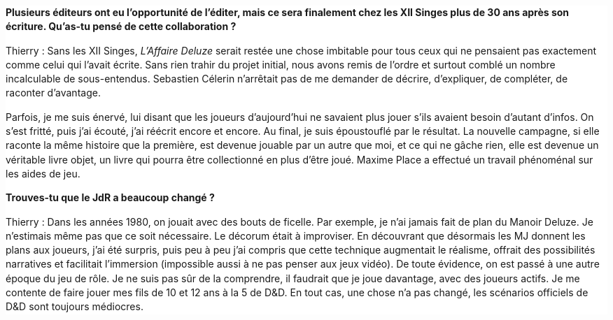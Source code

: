 **Plusieurs éditeurs ont eu l’opportunité de l’éditer, mais ce sera finalement chez les XII Singes plus de 30 ans après son écriture. Qu’as-tu pensé de cette collaboration ?**

Thierry : Sans les XII Singes, *L’Affaire Deluze* serait restée une chose imbitable pour tous ceux qui ne pensaient pas exactement comme celui qui l’avait écrite. Sans rien trahir du projet initial, nous avons remis de l’ordre et surtout comblé un nombre incalculable de sous-entendus. Sebastien Célerin n’arrêtait pas de me demander de décrire, d’expliquer, de compléter, de raconter d’avantage.

Parfois, je me suis énervé, lui disant que les joueurs d’aujourd’hui ne savaient plus jouer s’ils avaient besoin d’autant d’infos. On s’est fritté, puis j’ai écouté, j’ai réécrit encore et encore. Au final, je suis époustouflé par le résultat. La nouvelle campagne, si elle raconte la même histoire que la première, est devenue jouable par un autre que moi, et ce qui ne gâche rien, elle est devenue un véritable livre objet, un livre qui pourra être collectionné en plus d’être joué. Maxime Place a effectué un travail phénoménal sur les aides de jeu.

**Trouves-tu que le JdR a beaucoup changé ?**

Thierry : Dans les années 1980, on jouait avec des bouts de ficelle. Par exemple, je n’ai jamais fait de plan du Manoir Deluze. Je n’estimais même pas que ce soit nécessaire. Le décorum était à improviser. En découvrant que désormais les MJ donnent les plans aux joueurs, j’ai été surpris, puis peu à peu j’ai compris que cette technique augmentait le réalisme, offrait des possibilités narratives et facilitait l’immersion (impossible aussi à ne pas penser aux jeux vidéo). De toute évidence, on est passé à une autre époque du jeu de rôle. Je ne suis pas sûr de la comprendre, il faudrait que je joue davantage, avec des joueurs actifs. Je me contente de faire jouer mes fils de 10 et 12 ans à la 5 de D&D. En tout cas, une chose n’a pas changé, les scénarios officiels de D&D sont toujours médiocres.
